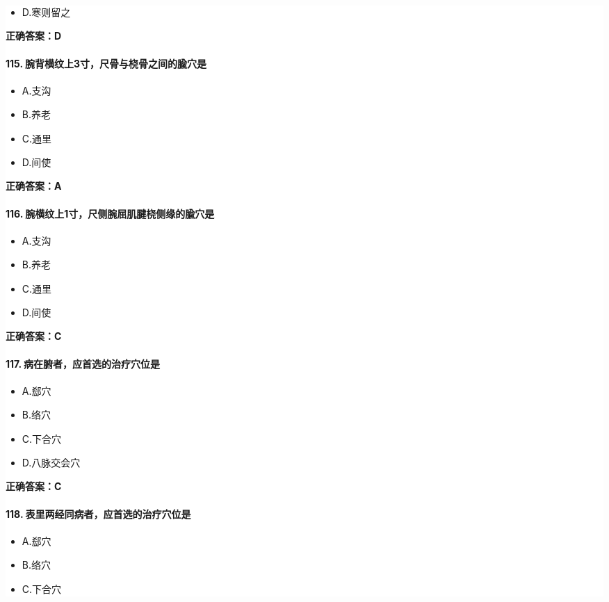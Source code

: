 * D.寒则留之

**正确答案：D**







#### 115. 腕背横纹上3寸，尺骨与桡骨之间的腧穴是

* A.支沟

* B.养老

* C.通里

* D.间使

**正确答案：A**







#### 116. 腕横纹上1寸，尺侧腕屈肌腱桡侧缘的腧穴是

* A.支沟

* B.养老

* C.通里

* D.间使

**正确答案：C**







#### 117. 病在腑者，应首选的治疗穴位是

* A.郄穴

* B.络穴

* C.下合穴

* D.八脉交会穴

**正确答案：C**







#### 118. 表里两经同病者，应首选的治疗穴位是

* A.郄穴

* B.络穴

* C.下合穴
